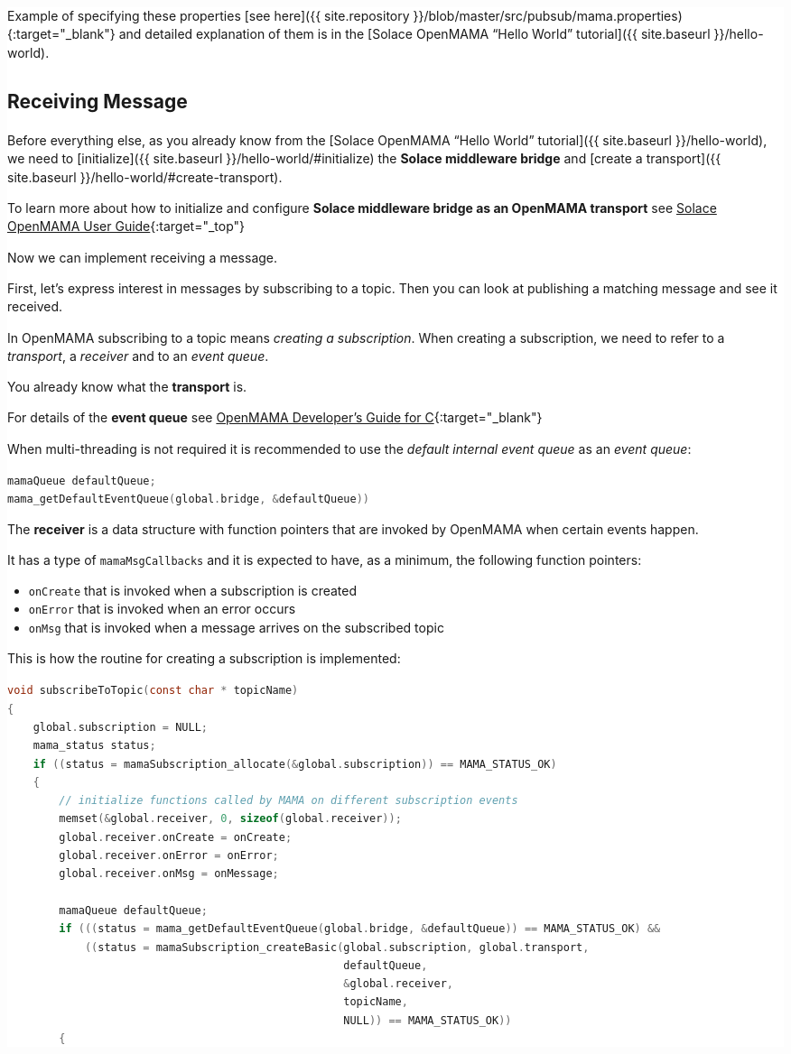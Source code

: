 Example of specifying these properties [see here]({{ site.repository }}/blob/master/src/pubsub/mama.properties){:target="_blank"} and detailed explanation of them is in the [Solace OpenMAMA “Hello World” tutorial]({{ site.baseurl }}/hello-world).

## Receiving Message

Before everything else, as you already know from the [Solace OpenMAMA “Hello World” tutorial]({{ site.baseurl }}/hello-world), we need to [initialize]({{ site.baseurl }}/hello-world/#initialize) the **Solace middleware bridge** and [create a transport]({{ site.baseurl }}/hello-world/#create-transport).

To learn more about how to initialize and configure **Solace middleware bridge as an OpenMAMA transport** see [Solace OpenMAMA User Guide](https://sftp.solacesystems.com/Portal_Docs/index.html#page/OpenMAMA_User_Guide/Configuring_Solace_OpenMAMA_Bridges.html){:target="_top"}

Now we can implement receiving a message.

First, let’s express interest in messages by subscribing to a topic. Then you can look at publishing a matching message and see it received.

In OpenMAMA subscribing to a topic means _creating a subscription_. When creating a subscription, we need to refer to a _transport_, a _receiver_ and to an _event queue_.

You already know what the **transport** is.

For details of the **event queue** see [OpenMAMA Developer’s Guide for C](http://www.openmama.org/sites/default/files/OpenMAMA%20Developer%27s%20Guide%20C.pdf){:target="_blank"}

When multi-threading is not required it is recommended to use the _default internal event queue_ as an _event queue_:

```c
mamaQueue defaultQueue;
mama_getDefaultEventQueue(global.bridge, &defaultQueue))
```

The **receiver** is a data structure with function pointers that are invoked by OpenMAMA when certain events happen.

It has a type of `mamaMsgCallbacks` and it is expected to have, as a minimum, the following function pointers:

*   `onCreate` that is invoked when a subscription is created
*   `onError` that is invoked when an error occurs
*   `onMsg` that is invoked when a message arrives on the subscribed topic

This is how the routine for creating a subscription is implemented:

```c
void subscribeToTopic(const char * topicName)
{
    global.subscription = NULL;
    mama_status status;
    if ((status = mamaSubscription_allocate(&global.subscription)) == MAMA_STATUS_OK)
    {
        // initialize functions called by MAMA on different subscription events
        memset(&global.receiver, 0, sizeof(global.receiver));
        global.receiver.onCreate = onCreate;
        global.receiver.onError = onError;
        global.receiver.onMsg = onMessage;

        mamaQueue defaultQueue;
        if (((status = mama_getDefaultEventQueue(global.bridge, &defaultQueue)) == MAMA_STATUS_OK) &&
            ((status = mamaSubscription_createBasic(global.subscription, global.transport,
                                                    defaultQueue,
                                                    &global.receiver,
                                                    topicName,
                                                    NULL)) == MAMA_STATUS_OK))
        {
```